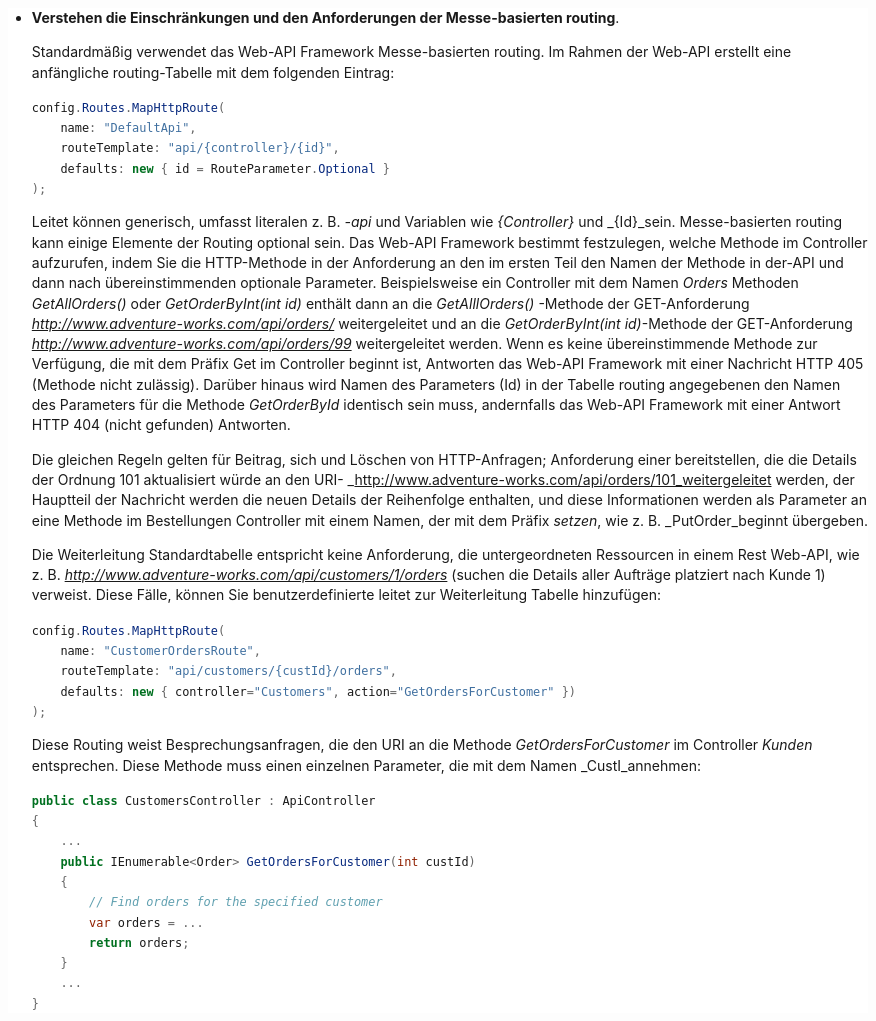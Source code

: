 - **Verstehen die Einschränkungen und den Anforderungen der Messe-basierten routing**.

    Standardmäßig verwendet das Web-API Framework Messe-basierten routing. Im Rahmen der Web-API erstellt eine anfängliche routing-Tabelle mit dem folgenden Eintrag:

    ```C#
    config.Routes.MapHttpRoute(
        name: "DefaultApi",
        routeTemplate: "api/{controller}/{id}",
        defaults: new { id = RouteParameter.Optional }
    );
    ```

    Leitet können generisch, umfasst literalen z. B. _-api_ und Variablen wie _{Controller}_ und _{Id}_sein. Messe-basierten routing kann einige Elemente der Routing optional sein. Das Web-API Framework bestimmt festzulegen, welche Methode im Controller aufzurufen, indem Sie die HTTP-Methode in der Anforderung an den im ersten Teil den Namen der Methode in der-API und dann nach übereinstimmenden optionale Parameter. Beispielsweise ein Controller mit dem Namen _Orders_ Methoden _GetAllOrders()_ oder _GetOrderByInt(int id)_ enthält dann an die _GetAlllOrders()_ -Methode der GET-Anforderung _http://www.adventure-works.com/api/orders/_ weitergeleitet und an die _GetOrderByInt(int id)_-Methode der GET-Anforderung _http://www.adventure-works.com/api/orders/99_ weitergeleitet werden. Wenn es keine übereinstimmende Methode zur Verfügung, die mit dem Präfix Get im Controller beginnt ist, Antworten das Web-API Framework mit einer Nachricht HTTP 405 (Methode nicht zulässig). Darüber hinaus wird Namen des Parameters (Id) in der Tabelle routing angegebenen den Namen des Parameters für die Methode _GetOrderById_ identisch sein muss, andernfalls das Web-API Framework mit einer Antwort HTTP 404 (nicht gefunden) Antworten.

    Die gleichen Regeln gelten für Beitrag, sich und Löschen von HTTP-Anfragen; Anforderung einer bereitstellen, die die Details der Ordnung 101 aktualisiert würde an den URI- _http://www.adventure-works.com/api/orders/101_weitergeleitet werden, der Hauptteil der Nachricht werden die neuen Details der Reihenfolge enthalten, und diese Informationen werden als Parameter an eine Methode im Bestellungen Controller mit einem Namen, der mit dem Präfix _setzen_, wie z. B. _PutOrder_beginnt übergeben.

    Die Weiterleitung Standardtabelle entspricht keine Anforderung, die untergeordneten Ressourcen in einem Rest Web-API, wie z. B. _http://www.adventure-works.com/api/customers/1/orders_ (suchen die Details aller Aufträge platziert nach Kunde 1) verweist. Diese Fälle, können Sie benutzerdefinierte leitet zur Weiterleitung Tabelle hinzufügen:

    ```C#
    config.Routes.MapHttpRoute(
        name: "CustomerOrdersRoute",
        routeTemplate: "api/customers/{custId}/orders",
        defaults: new { controller="Customers", action="GetOrdersForCustomer" })
    );
    ```

    Diese Routing weist Besprechungsanfragen, die den URI an die Methode _GetOrdersForCustomer_ im Controller _Kunden_ entsprechen. Diese Methode muss einen einzelnen Parameter, die mit dem Namen _CustI_annehmen:

    ```C#
    public class CustomersController : ApiController
    {
        ...
        public IEnumerable<Order> GetOrdersForCustomer(int custId)
        {
            // Find orders for the specified customer
            var orders = ...
            return orders;
        }
        ...
    }
    ```
